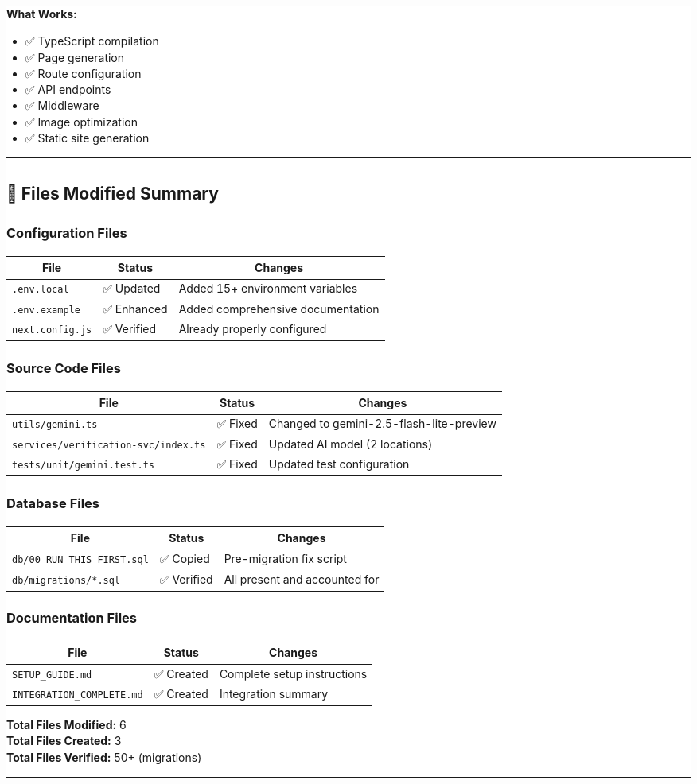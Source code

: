 **What Works:**
- ✅ TypeScript compilation
- ✅ Page generation
- ✅ Route configuration
- ✅ API endpoints
- ✅ Middleware
- ✅ Image optimization
- ✅ Static site generation

---

## 📁 Files Modified Summary

### Configuration Files
| File | Status | Changes |
|------|--------|---------|
| `.env.local` | ✅ Updated | Added 15+ environment variables |
| `.env.example` | ✅ Enhanced | Added comprehensive documentation |
| `next.config.js` | ✅ Verified | Already properly configured |

### Source Code Files
| File | Status | Changes |
|------|--------|---------|
| `utils/gemini.ts` | ✅ Fixed | Changed to gemini-2.5-flash-lite-preview |
| `services/verification-svc/index.ts` | ✅ Fixed | Updated AI model (2 locations) |
| `tests/unit/gemini.test.ts` | ✅ Fixed | Updated test configuration |

### Database Files
| File | Status | Changes |
|------|--------|---------|
| `db/00_RUN_THIS_FIRST.sql` | ✅ Copied | Pre-migration fix script |
| `db/migrations/*.sql` | ✅ Verified | All present and accounted for |

### Documentation Files
| File | Status | Changes |
|------|--------|---------|
| `SETUP_GUIDE.md` | ✅ Created | Complete setup instructions |
| `INTEGRATION_COMPLETE.md` | ✅ Created | Integration summary |

**Total Files Modified:** 6  
**Total Files Created:** 3  
**Total Files Verified:** 50+ (migrations)

---
